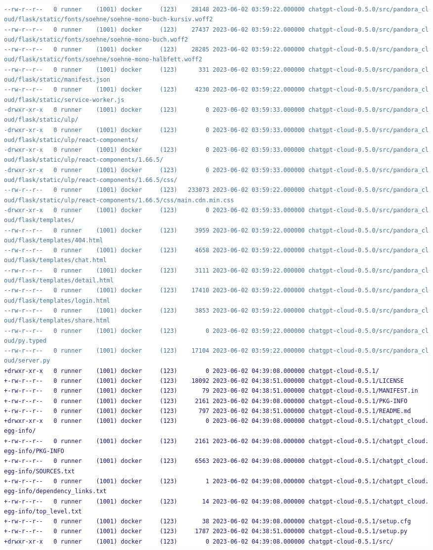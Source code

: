 ```diff
--rw-r--r--   0 runner    (1001) docker     (123)    28148 2023-06-02 03:59:22.000000 chatgpt-cloud-0.5.0/src/pandora_cloud/flask/static/fonts/soehne/soehne-mono-buch-kursiv.woff2
--rw-r--r--   0 runner    (1001) docker     (123)    27437 2023-06-02 03:59:22.000000 chatgpt-cloud-0.5.0/src/pandora_cloud/flask/static/fonts/soehne/soehne-mono-buch.woff2
--rw-r--r--   0 runner    (1001) docker     (123)    28285 2023-06-02 03:59:22.000000 chatgpt-cloud-0.5.0/src/pandora_cloud/flask/static/fonts/soehne/soehne-mono-halbfett.woff2
--rw-r--r--   0 runner    (1001) docker     (123)      331 2023-06-02 03:59:22.000000 chatgpt-cloud-0.5.0/src/pandora_cloud/flask/static/manifest.json
--rw-r--r--   0 runner    (1001) docker     (123)     4230 2023-06-02 03:59:22.000000 chatgpt-cloud-0.5.0/src/pandora_cloud/flask/static/service-worker.js
-drwxr-xr-x   0 runner    (1001) docker     (123)        0 2023-06-02 03:59:33.000000 chatgpt-cloud-0.5.0/src/pandora_cloud/flask/static/ulp/
-drwxr-xr-x   0 runner    (1001) docker     (123)        0 2023-06-02 03:59:33.000000 chatgpt-cloud-0.5.0/src/pandora_cloud/flask/static/ulp/react-components/
-drwxr-xr-x   0 runner    (1001) docker     (123)        0 2023-06-02 03:59:33.000000 chatgpt-cloud-0.5.0/src/pandora_cloud/flask/static/ulp/react-components/1.66.5/
-drwxr-xr-x   0 runner    (1001) docker     (123)        0 2023-06-02 03:59:33.000000 chatgpt-cloud-0.5.0/src/pandora_cloud/flask/static/ulp/react-components/1.66.5/css/
--rw-r--r--   0 runner    (1001) docker     (123)   233073 2023-06-02 03:59:22.000000 chatgpt-cloud-0.5.0/src/pandora_cloud/flask/static/ulp/react-components/1.66.5/css/main.cdn.min.css
-drwxr-xr-x   0 runner    (1001) docker     (123)        0 2023-06-02 03:59:33.000000 chatgpt-cloud-0.5.0/src/pandora_cloud/flask/templates/
--rw-r--r--   0 runner    (1001) docker     (123)     3959 2023-06-02 03:59:22.000000 chatgpt-cloud-0.5.0/src/pandora_cloud/flask/templates/404.html
--rw-r--r--   0 runner    (1001) docker     (123)     4658 2023-06-02 03:59:22.000000 chatgpt-cloud-0.5.0/src/pandora_cloud/flask/templates/chat.html
--rw-r--r--   0 runner    (1001) docker     (123)     3111 2023-06-02 03:59:22.000000 chatgpt-cloud-0.5.0/src/pandora_cloud/flask/templates/detail.html
--rw-r--r--   0 runner    (1001) docker     (123)    17410 2023-06-02 03:59:22.000000 chatgpt-cloud-0.5.0/src/pandora_cloud/flask/templates/login.html
--rw-r--r--   0 runner    (1001) docker     (123)     3853 2023-06-02 03:59:22.000000 chatgpt-cloud-0.5.0/src/pandora_cloud/flask/templates/share.html
--rw-r--r--   0 runner    (1001) docker     (123)        0 2023-06-02 03:59:22.000000 chatgpt-cloud-0.5.0/src/pandora_cloud/py.typed
--rw-r--r--   0 runner    (1001) docker     (123)    17104 2023-06-02 03:59:22.000000 chatgpt-cloud-0.5.0/src/pandora_cloud/server.py
+drwxr-xr-x   0 runner    (1001) docker     (123)        0 2023-06-02 04:39:08.000000 chatgpt-cloud-0.5.1/
+-rw-r--r--   0 runner    (1001) docker     (123)    18092 2023-06-02 04:38:51.000000 chatgpt-cloud-0.5.1/LICENSE
+-rw-r--r--   0 runner    (1001) docker     (123)       79 2023-06-02 04:38:51.000000 chatgpt-cloud-0.5.1/MANIFEST.in
+-rw-r--r--   0 runner    (1001) docker     (123)     2161 2023-06-02 04:39:08.000000 chatgpt-cloud-0.5.1/PKG-INFO
+-rw-r--r--   0 runner    (1001) docker     (123)      797 2023-06-02 04:38:51.000000 chatgpt-cloud-0.5.1/README.md
+drwxr-xr-x   0 runner    (1001) docker     (123)        0 2023-06-02 04:39:08.000000 chatgpt-cloud-0.5.1/chatgpt_cloud.egg-info/
+-rw-r--r--   0 runner    (1001) docker     (123)     2161 2023-06-02 04:39:08.000000 chatgpt-cloud-0.5.1/chatgpt_cloud.egg-info/PKG-INFO
+-rw-r--r--   0 runner    (1001) docker     (123)     6563 2023-06-02 04:39:08.000000 chatgpt-cloud-0.5.1/chatgpt_cloud.egg-info/SOURCES.txt
+-rw-r--r--   0 runner    (1001) docker     (123)        1 2023-06-02 04:39:08.000000 chatgpt-cloud-0.5.1/chatgpt_cloud.egg-info/dependency_links.txt
+-rw-r--r--   0 runner    (1001) docker     (123)       14 2023-06-02 04:39:08.000000 chatgpt-cloud-0.5.1/chatgpt_cloud.egg-info/top_level.txt
+-rw-r--r--   0 runner    (1001) docker     (123)       38 2023-06-02 04:39:08.000000 chatgpt-cloud-0.5.1/setup.cfg
+-rw-r--r--   0 runner    (1001) docker     (123)     1787 2023-06-02 04:38:51.000000 chatgpt-cloud-0.5.1/setup.py
+drwxr-xr-x   0 runner    (1001) docker     (123)        0 2023-06-02 04:39:08.000000 chatgpt-cloud-0.5.1/src/
```